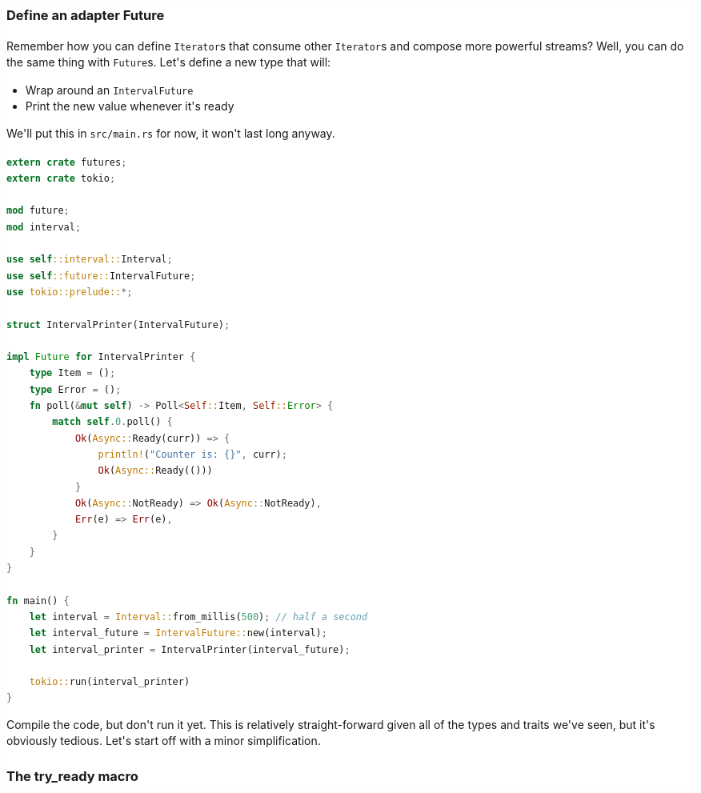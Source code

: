 ### Define an adapter Future

Remember how you can define `Iterator`s that consume other `Iterator`s
and compose more powerful streams? Well, you can do the same thing
with `Future`s. Let's define a new type that will:

* Wrap around an `IntervalFuture`
* Print the new value whenever it's ready

We'll put this in `src/main.rs` for now, it won't last long anyway.

```rust
extern crate futures;
extern crate tokio;

mod future;
mod interval;

use self::interval::Interval;
use self::future::IntervalFuture;
use tokio::prelude::*;

struct IntervalPrinter(IntervalFuture);

impl Future for IntervalPrinter {
    type Item = ();
    type Error = ();
    fn poll(&mut self) -> Poll<Self::Item, Self::Error> {
        match self.0.poll() {
            Ok(Async::Ready(curr)) => {
                println!("Counter is: {}", curr);
                Ok(Async::Ready(()))
            }
            Ok(Async::NotReady) => Ok(Async::NotReady),
            Err(e) => Err(e),
        }
    }
}

fn main() {
    let interval = Interval::from_millis(500); // half a second
    let interval_future = IntervalFuture::new(interval);
    let interval_printer = IntervalPrinter(interval_future);

    tokio::run(interval_printer)
}
```

Compile the code, but don't run it yet. This is relatively
straight-forward given all of the types and traits we've seen, but
it's obviously tedious. Let's start off with a minor simplification.

### The try_ready macro
